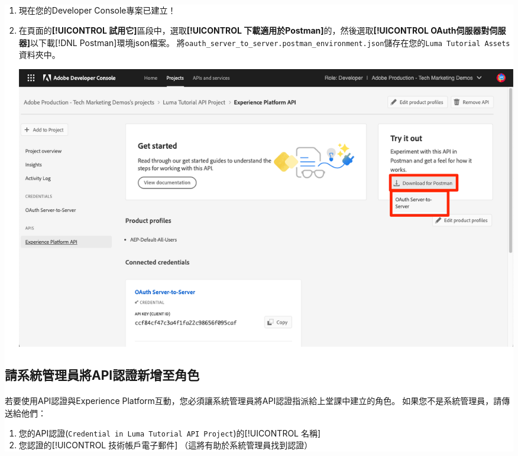 1. 現在您的Developer Console專案已建立！

1. 在頁面的&#x200B;**[!UICONTROL 試用它]**&#x200B;區段中，選取&#x200B;**[!UICONTROL 下載適用於Postman]**&#x200B;的，然後選取&#x200B;**[!UICONTROL OAuth伺服器對伺服器]**&#x200B;以下載[!DNL Postman]環境json檔案。 將`oauth_server_to_server.postman_environment.json`儲存在您的`Luma Tutorial Assets`資料夾中。


   ![Adobe Developer Console專案API設定](assets/adobeio-io-api.png)

## 請系統管理員將API認證新增至角色

若要使用API認證與Experience Platform互動，您必須讓系統管理員將API認證指派給上堂課中建立的角色。  如果您不是系統管理員，請傳送給他們：

1. 您的API認證(`Credential in Luma Tutorial API Project`)的[!UICONTROL 名稱]
1. 您認證的[!UICONTROL 技術帳戶電子郵件] （這將有助於系統管理員找到認證）
